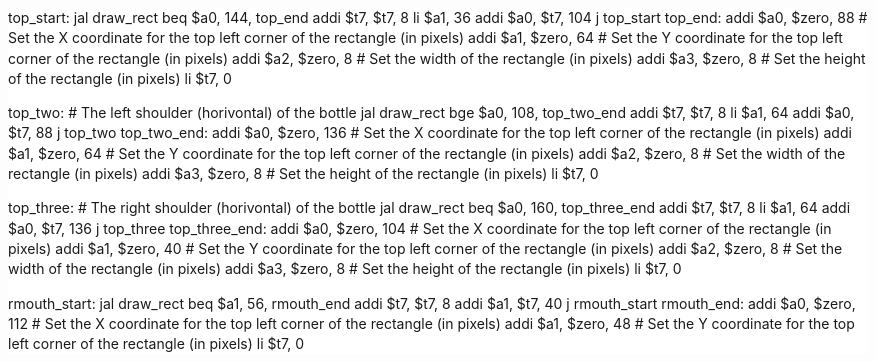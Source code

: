 top_start:
jal draw_rect
beq $a0, 144, top_end
addi $t7, $t7, 8
li $a1, 36
addi $a0, $t7, 104
j top_start
top_end:
addi $a0, $zero, 88          # Set the X coordinate for the top left corner of the rectangle (in pixels)
addi $a1, $zero, 64         # Set the Y coordinate for the top left corner of the rectangle (in pixels)
addi $a2, $zero, 8          # Set the width of the rectangle (in pixels)
addi $a3, $zero, 8          # Set the height of the rectangle (in pixels)
li $t7, 0

top_two:                    # The left shoulder (horivontal) of the bottle 
jal draw_rect
bge $a0, 108, top_two_end
addi $t7, $t7, 8
li $a1, 64
addi $a0, $t7, 88
j top_two
top_two_end:
addi $a0, $zero, 136          # Set the X coordinate for the top left corner of the rectangle (in pixels)
addi $a1, $zero, 64         # Set the Y coordinate for the top left corner of the rectangle (in pixels)
addi $a2, $zero, 8          # Set the width of the rectangle (in pixels)
addi $a3, $zero, 8          # Set the height of the rectangle (in pixels)
li $t7, 0

top_three:                   # The right shoulder (horivontal) of the bottle
jal draw_rect
beq $a0, 160, top_three_end
addi $t7, $t7, 8
li $a1, 64
addi $a0, $t7, 136
j top_three
top_three_end:
addi $a0, $zero, 104          # Set the X coordinate for the top left corner of the rectangle (in pixels)
addi $a1, $zero, 40         # Set the Y coordinate for the top left corner of the rectangle (in pixels)
addi $a2, $zero, 8          # Set the width of the rectangle (in pixels)
addi $a3, $zero, 8          # Set the height of the rectangle (in pixels)
li $t7, 0

rmouth_start:
jal draw_rect
beq $a1, 56, rmouth_end
addi $t7, $t7, 8
addi $a1, $t7, 40
j rmouth_start
rmouth_end:
addi $a0, $zero, 112          # Set the X coordinate for the top left corner of the rectangle (in pixels)
addi $a1, $zero, 48         # Set the Y coordinate for the top left corner of the rectangle (in pixels)
li $t7, 0
